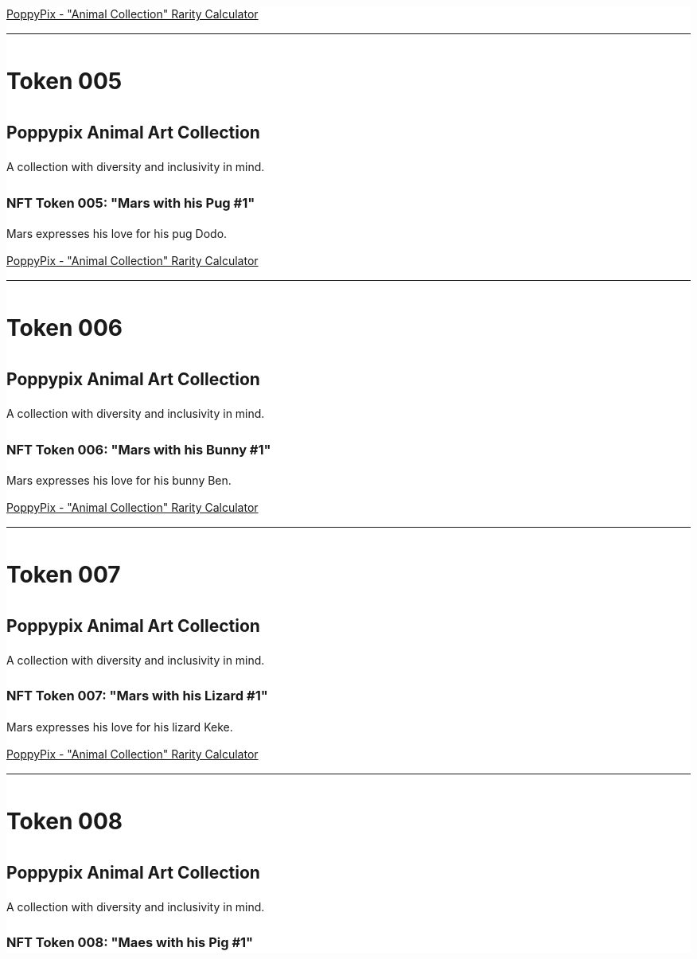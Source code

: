 [PoppyPix - "Animal Collection" Rarity Calculator](https://poppypix.art/animal-collection.html)

-------
# Token 005
## Poppypix Animal Art Collection

A collection with diversity and inclusivity in mind.

### NFT Token 005: "Mars with his Pug #1"

Mars expresses his love for his pug Dodo.

[PoppyPix - "Animal Collection" Rarity Calculator](https://poppypix.art/animal-collection.html)

-----
# Token 006
## Poppypix Animal Art Collection

A collection with diversity and inclusivity in mind.

### NFT Token 006: "Mars with his Bunny #1"

Mars expresses his love for his bunny Ben.

[PoppyPix - "Animal Collection" Rarity Calculator](https://poppypix.art/animal-collection.html)

-----
# Token 007
## Poppypix Animal Art Collection

A collection with diversity and inclusivity in mind.

### NFT Token 007: "Mars with his Lizard #1"

Mars expresses his love for his lizard Keke.

[PoppyPix - "Animal Collection" Rarity Calculator](https://poppypix.art/animal-collection.html)


------
# Token 008
## Poppypix Animal Art Collection

A collection with diversity and inclusivity in mind.

### NFT Token 008: "Maes with his Pig #1"
